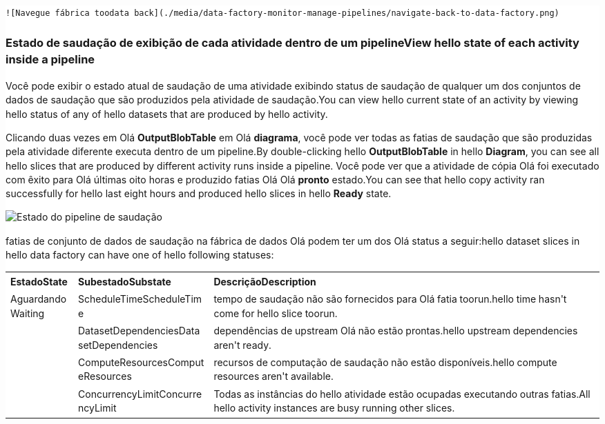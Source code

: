     ![Navegue fábrica toodata back](./media/data-factory-monitor-manage-pipelines/navigate-back-to-data-factory.png)

### <a name="view-hello-state-of-each-activity-inside-a-pipeline"></a><span data-ttu-id="08c78-139">Estado de saudação de exibição de cada atividade dentro de um pipeline</span><span class="sxs-lookup"><span data-stu-id="08c78-139">View hello state of each activity inside a pipeline</span></span>
<span data-ttu-id="08c78-140">Você pode exibir o estado atual de saudação de uma atividade exibindo status de saudação de qualquer um dos conjuntos de dados de saudação que são produzidos pela atividade de saudação.</span><span class="sxs-lookup"><span data-stu-id="08c78-140">You can view hello current state of an activity by viewing hello status of any of hello datasets that are produced by hello activity.</span></span>

<span data-ttu-id="08c78-141">Clicando duas vezes em Olá **OutputBlobTable** em Olá **diagrama**, você pode ver todas as fatias de saudação que são produzidas pela atividade diferente executa dentro de um pipeline.</span><span class="sxs-lookup"><span data-stu-id="08c78-141">By double-clicking hello **OutputBlobTable** in hello **Diagram**, you can see all hello slices that are produced by different activity runs inside a pipeline.</span></span> <span data-ttu-id="08c78-142">Você pode ver que a atividade de cópia Olá foi executado com êxito para Olá últimas oito horas e produzido fatias Olá Olá **pronto** estado.</span><span class="sxs-lookup"><span data-stu-id="08c78-142">You can see that hello copy activity ran successfully for hello last eight hours and produced hello slices in hello **Ready** state.</span></span>  

![Estado do pipeline de saudação](./media/data-factory-monitor-manage-pipelines/state-of-pipeline.png)

<span data-ttu-id="08c78-144">fatias de conjunto de dados de saudação na fábrica de dados Olá podem ter um dos Olá status a seguir:</span><span class="sxs-lookup"><span data-stu-id="08c78-144">hello dataset slices in hello data factory can have one of hello following statuses:</span></span>

<table>
<tr>
    <th align="left"><span data-ttu-id="08c78-145">Estado</span><span class="sxs-lookup"><span data-stu-id="08c78-145">State</span></span></th><th align="left"><span data-ttu-id="08c78-146">Subestado</span><span class="sxs-lookup"><span data-stu-id="08c78-146">Substate</span></span></th><th align="left"><span data-ttu-id="08c78-147">Descrição</span><span class="sxs-lookup"><span data-stu-id="08c78-147">Description</span></span></th>
</tr>
<tr>
    <td rowspan="8"><span data-ttu-id="08c78-148">Aguardando</span><span class="sxs-lookup"><span data-stu-id="08c78-148">Waiting</span></span></td><td><span data-ttu-id="08c78-149">ScheduleTime</span><span class="sxs-lookup"><span data-stu-id="08c78-149">ScheduleTime</span></span></td><td><span data-ttu-id="08c78-150">tempo de saudação não são fornecidos para Olá fatia toorun.</span><span class="sxs-lookup"><span data-stu-id="08c78-150">hello time hasn't come for hello slice toorun.</span></span></td>
</tr>
<tr>
<td><span data-ttu-id="08c78-151">DatasetDependencies</span><span class="sxs-lookup"><span data-stu-id="08c78-151">DatasetDependencies</span></span></td><td><span data-ttu-id="08c78-152">dependências de upstream Olá não estão prontas.</span><span class="sxs-lookup"><span data-stu-id="08c78-152">hello upstream dependencies aren't ready.</span></span></td>
</tr>
<tr>
<td><span data-ttu-id="08c78-153">ComputeResources</span><span class="sxs-lookup"><span data-stu-id="08c78-153">ComputeResources</span></span></td><td><span data-ttu-id="08c78-154">recursos de computação de saudação não estão disponíveis.</span><span class="sxs-lookup"><span data-stu-id="08c78-154">hello compute resources aren't available.</span></span></td>
</tr>
<tr>
<td><span data-ttu-id="08c78-155">ConcurrencyLimit</span><span class="sxs-lookup"><span data-stu-id="08c78-155">ConcurrencyLimit</span></span></td> <td><span data-ttu-id="08c78-156">Todas as instâncias do hello atividade estão ocupadas executando outras fatias.</span><span class="sxs-lookup"><span data-stu-id="08c78-156">All hello activity instances are busy running other slices.</span></span></td>
</tr>